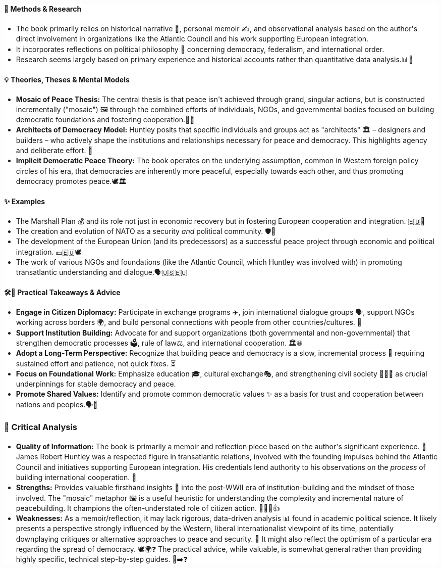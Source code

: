 #### 🧐 Methods & Research  
* The book primarily relies on historical narrative 📜, personal memoir ✍️, and observational analysis based on the author's direct involvement in organizations like the Atlantic Council and his work supporting European integration.  
* It incorporates reflections on political philosophy 🤔 concerning democracy, federalism, and international order.  
* Research seems largely based on primary experience and historical accounts rather than quantitative data analysis.📊🚫  
  
#### 💡 Theories, Theses & Mental Models  
* **Mosaic of Peace Thesis:** The central thesis is that peace isn't achieved through grand, singular actions, but is constructed incrementally ("mosaic") 🖼️ through the combined efforts of individuals, NGOs, and governmental bodies focused on building democratic foundations and fostering cooperation.🧱🤝  
* **Architects of Democracy Model:** Huntley posits that specific individuals and groups act as "architects" 🏛️ – designers and builders – who actively shape the institutions and relationships necessary for peace and democracy. This highlights agency and deliberate effort. 💪  
* **Implicit Democratic Peace Theory:** The book operates on the underlying assumption, common in Western foreign policy circles of his era, that democracies are inherently more peaceful, especially towards each other, and thus promoting democracy promotes peace.🕊️🏛️  
  
#### ✨ Examples  
* The Marshall Plan 💰 and its role not just in economic recovery but in fostering European cooperation and integration. 🇪🇺🤝  
* The creation and evolution of NATO as a security *and* political community. 🛡️🤝  
* The development of the European Union (and its predecessors) as a successful peace project through economic and political integration. 💶🇪🇺🕊️  
* The work of various NGOs and foundations (like the Atlantic Council, which Huntley was involved with) in promoting transatlantic understanding and dialogue.🗣️🇺🇸🇪🇺  
  
#### 🛠️📝 Practical Takeaways & Advice  
* **Engage in Citizen Diplomacy:** Participate in exchange programs ✈️, join international dialogue groups 🗣️, support NGOs working across borders 🌍, and build personal connections with people from other countries/cultures. 🤝  
* **Support Institution Building:** Advocate for and support organizations (both governmental and non-governmental) that strengthen democratic processes 🗳️, rule of law⚖️, and international cooperation. 🏛️🌐  
* **Adopt a Long-Term Perspective:** Recognize that building peace and democracy is a slow, incremental process 🌱 requiring sustained effort and patience, not quick fixes. ⏳  
* **Focus on Foundational Work:** Emphasize education 🎓, cultural exchange🎭, and strengthening civil society 🧑‍🤝‍🧑 as crucial underpinnings for stable democracy and peace.  
* **Promote Shared Values:** Identify and promote common democratic values ✨ as a basis for trust and cooperation between nations and peoples.🗣️💖  
  
### 🤔 Critical Analysis  
* **Quality of Information:** The book is primarily a memoir and reflection piece based on the author's significant experience. 🧐 James Robert Huntley was a respected figure in transatlantic relations, involved with the founding impulses behind the Atlantic Council and initiatives supporting European integration. His credentials lend authority to his observations on the *process* of building international cooperation. 💪  
* **Strengths:** Provides valuable firsthand insights 👀 into the post-WWII era of institution-building and the mindset of those involved. The "mosaic" metaphor 🖼️ is a useful heuristic for understanding the complexity and incremental nature of peacebuilding. It champions the often-understated role of citizen action. 🧑‍🤝‍🧑👍  
* **Weaknesses:** As a memoir/reflection, it may lack rigorous, data-driven analysis 📊 found in academic political science. It likely presents a perspective strongly influenced by the Western, liberal internationalist viewpoint of its time, potentially downplaying critiques or alternative approaches to peace and security. 🤔 It might also reflect the optimism of a particular era regarding the spread of democracy. 🕊️🌍❓ The practical advice, while valuable, is somewhat general rather than providing highly specific, technical step-by-step guides. 📝➡️❓  